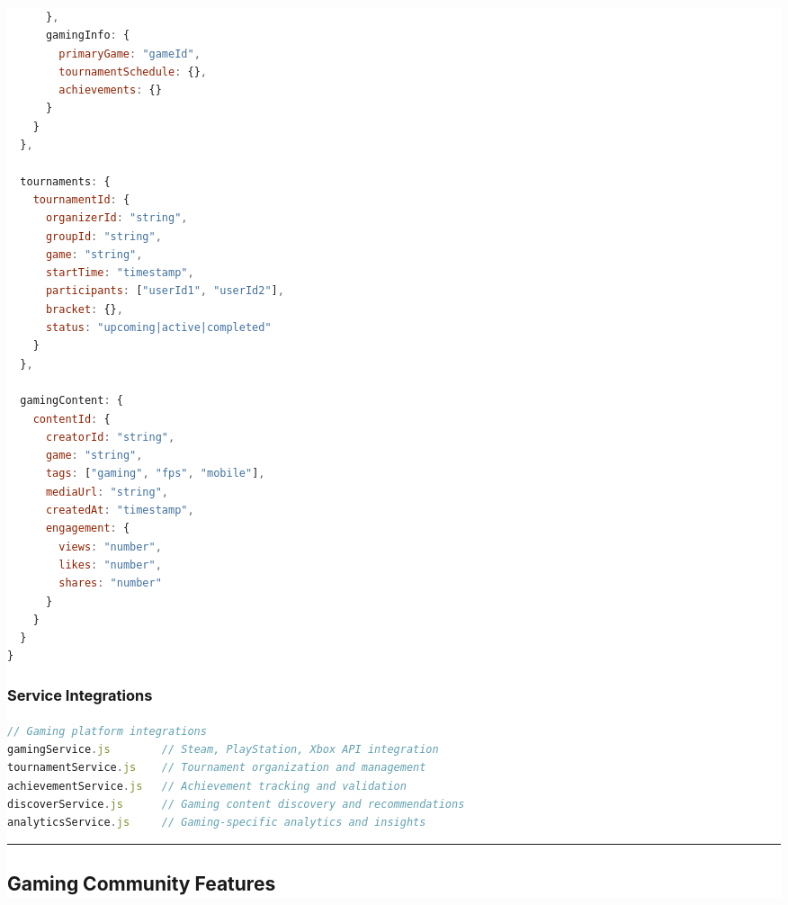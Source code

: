 ```javascript
      },
      gamingInfo: {
        primaryGame: "gameId",
        tournamentSchedule: {},
        achievements: {}
      }
    }
  },
  
  tournaments: {
    tournamentId: {
      organizerId: "string",
      groupId: "string",
      game: "string",
      startTime: "timestamp",
      participants: ["userId1", "userId2"],
      bracket: {},
      status: "upcoming|active|completed"
    }
  },
  
  gamingContent: {
    contentId: {
      creatorId: "string",
      game: "string",
      tags: ["gaming", "fps", "mobile"],
      mediaUrl: "string",
      createdAt: "timestamp",
      engagement: {
        views: "number",
        likes: "number",
        shares: "number"
      }
    }
  }
}
```

### **Service Integrations**
```javascript
// Gaming platform integrations
gamingService.js        // Steam, PlayStation, Xbox API integration
tournamentService.js    // Tournament organization and management
achievementService.js   // Achievement tracking and validation
discoverService.js      // Gaming content discovery and recommendations
analyticsService.js     // Gaming-specific analytics and insights
```

---

## Gaming Community Features
